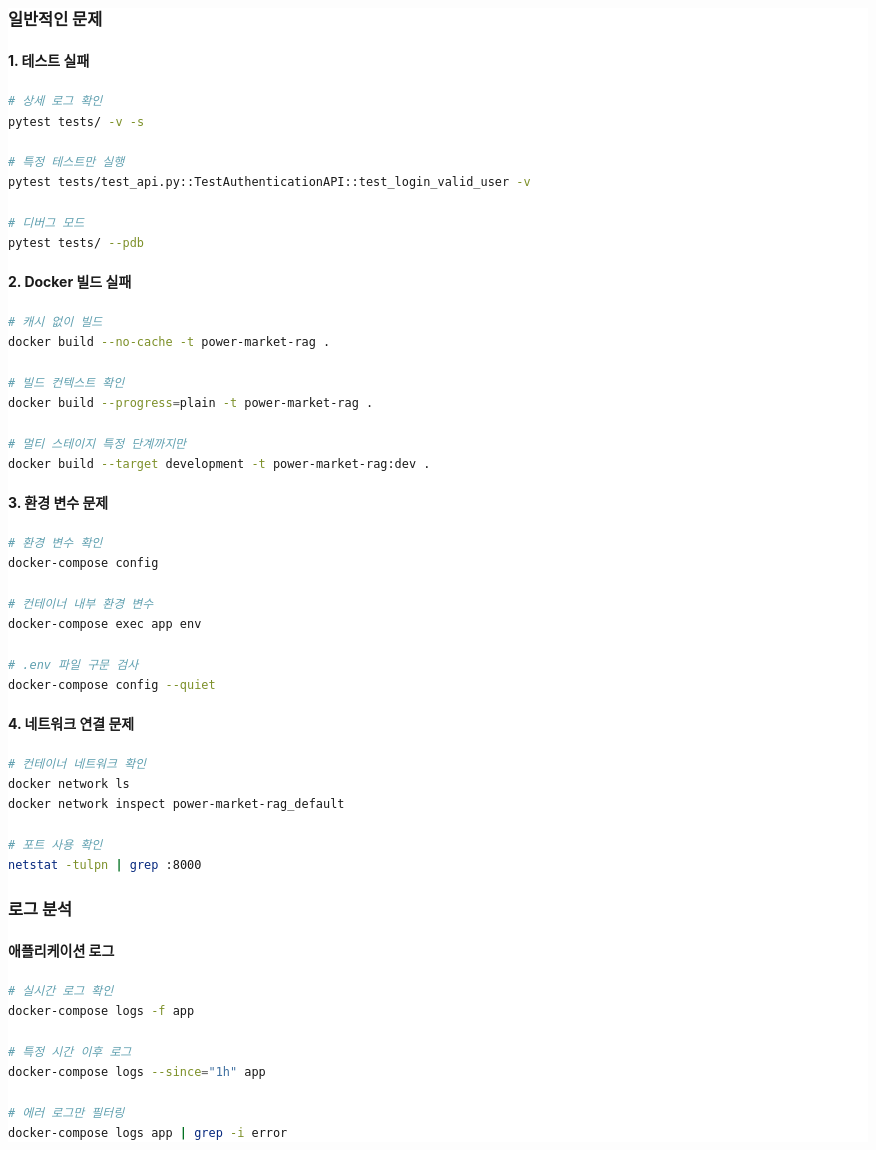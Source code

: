 ### 일반적인 문제

#### 1. 테스트 실패
```bash
# 상세 로그 확인
pytest tests/ -v -s

# 특정 테스트만 실행
pytest tests/test_api.py::TestAuthenticationAPI::test_login_valid_user -v

# 디버그 모드
pytest tests/ --pdb
```

#### 2. Docker 빌드 실패
```bash
# 캐시 없이 빌드
docker build --no-cache -t power-market-rag .

# 빌드 컨텍스트 확인
docker build --progress=plain -t power-market-rag .

# 멀티 스테이지 특정 단계까지만
docker build --target development -t power-market-rag:dev .
```

#### 3. 환경 변수 문제
```bash
# 환경 변수 확인
docker-compose config

# 컨테이너 내부 환경 변수
docker-compose exec app env

# .env 파일 구문 검사
docker-compose config --quiet
```

#### 4. 네트워크 연결 문제
```bash
# 컨테이너 네트워크 확인
docker network ls
docker network inspect power-market-rag_default

# 포트 사용 확인
netstat -tulpn | grep :8000
```

### 로그 분석

#### 애플리케이션 로그
```bash
# 실시간 로그 확인
docker-compose logs -f app

# 특정 시간 이후 로그
docker-compose logs --since="1h" app

# 에러 로그만 필터링
docker-compose logs app | grep -i error
```
